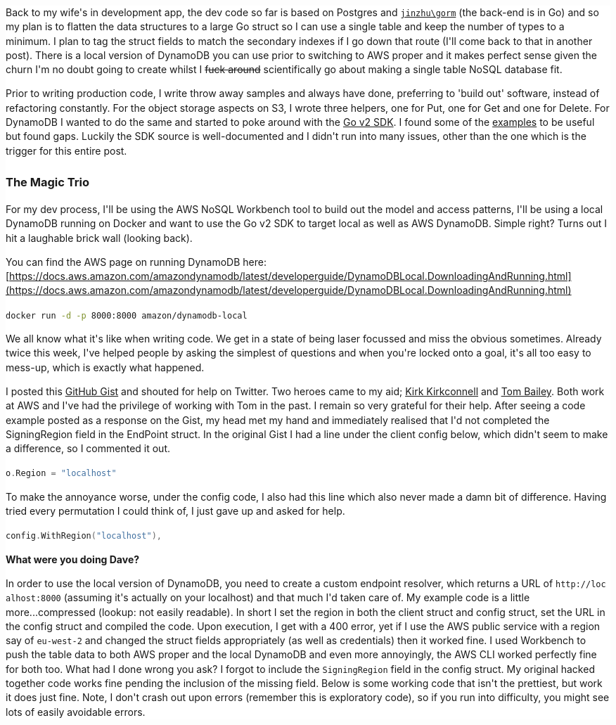 Back to my wife's in development app, the dev code so far is based on Postgres and [`jinzhu\gorm`](https://github.com/go-gorm/gorm) (the back-end is in Go) and so my plan is to flatten the data structures to a large Go struct so I can use a single table and keep the number of types to a minimum. I plan to tag the struct fields to match the secondary indexes if I go down that route (I'll come back to that in another post). There is a local version of DynamoDB you can use prior to switching to AWS proper and it makes perfect sense given the churn I'm no doubt going to create whilst I ~~fuck around~~ scientifically go about making a single table NoSQL database fit.

Prior to writing production code, I write throw away samples and always have done, preferring to 'build out' software, instead of refactoring constantly. For the object storage aspects on S3, I wrote three helpers, one for Put, one for Get and one for Delete. For DynamoDB I wanted to do the same and started to poke around with the [Go v2 SDK](https://github.com/aws/aws-sdk-go-v2). I found some of the [examples](https://github.com/awsdocs/aws-doc-sdk-examples/tree/master/gov2) to be useful but found gaps. Luckily the SDK source is well-documented and I didn't run into many issues, other than the one which is the trigger for this entire post.

### The Magic Trio

For my dev process, I'll be using the AWS NoSQL Workbench tool to build out the model and access patterns, I'll be using a local DynamoDB running on Docker and want to use the Go v2 SDK to target local as well as AWS DynamoDB. Simple right? Turns out I hit a laughable brick wall (looking back).

You can find the AWS page on running DynamoDB here: [https://docs.aws.amazon.com/amazondynamodb/latest/developerguide/DynamoDBLocal.DownloadingAndRunning.html](https://docs.aws.amazon.com/amazondynamodb/latest/developerguide/DynamoDBLocal.DownloadingAndRunning.html)

```bash
docker run -d -p 8000:8000 amazon/dynamodb-local
```

We all know what it's like when writing code. We get in a state of being laser focussed and miss the obvious sometimes. Already twice this week, I've helped people by asking the simplest of questions and when you're locked onto a goal, it's all too easy to mess-up, which is exactly what happened.

I posted this [GitHub Gist](https://gist.github.com/davedotdev/0a4a2361b0e04f63dcda91645db1de83) and shouted for help on Twitter. Two heroes came to my aid; [Kirk Kirkconnell](https://twitter.com/nosqlknowhow?lang=en) and [Tom Bailey](https://twitter.com/tombailey?lang=en). Both work at AWS and I've had the privilege of working with Tom in the past. I remain so very grateful for their help. After seeing a code example posted as a response on the Gist, my head met my hand and immediately realised that I'd not completed the SigningRegion field in the EndPoint struct. In the original Gist I had a line under the client config below, which didn't seem to make a difference, so I commented it out.

```go
o.Region = "localhost"
```

To make the annoyance worse, under the config code, I also had this line which also never made a damn bit of difference. Having tried every permutation I could think of, I just gave up and asked for help.

```go
config.WithRegion("localhost"),
```

__What were you doing Dave?__

In order to use the local version of DynamoDB, you need to create a custom endpoint resolver, which returns a URL of `http://localhost:8000` (assuming it's actually on your localhost) and that much I'd taken care of. My example code is a little more...compressed (lookup: not easily readable). In short I set the region in both the client struct and config struct, set the URL in the config struct and compiled the code. Upon execution, I get with a 400 error, yet if I use the AWS public service with a region say of `eu-west-2` and changed the struct fields appropriately (as well as credentials) then it worked fine. I used Workbench to push the table data to both AWS proper and the local DynamoDB and even more annoyingly, the AWS CLI worked perfectly fine for both too. What had I done wrong you ask? I forgot to include the `SigningRegion` field in the config struct. My original hacked together code works fine pending the inclusion of the missing field. Below is some working code that isn't the prettiest, but work it does just fine. Note, I don't crash out upon errors (remember this is exploratory code), so if you run into difficulty, you might see lots of easily avoidable errors.
